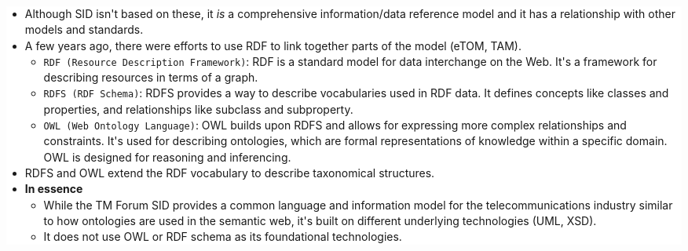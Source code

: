   - Although SID isn't based on these, it _is_ a comprehensive information/data reference model and it has a relationship with other models and standards.
  - A few years ago, there were efforts to use RDF to link together parts of the model (eTOM, TAM).
    - `RDF (Resource Description Framework)`: RDF is a standard model for data interchange on the Web. It's a framework for describing resources in terms of a graph.
    - `RDFS (RDF Schema)`: RDFS provides a way to describe vocabularies used in RDF data. It defines concepts like classes and properties, and relationships like subclass and subproperty.
    - `OWL (Web Ontology Language)`: OWL builds upon RDFS and allows for expressing more complex relationships and constraints. It's used for describing ontologies, which are formal representations of knowledge within a specific domain. OWL is designed for reasoning and inferencing.
  - RDFS and OWL extend the RDF vocabulary to describe taxonomical structures.
- **In essence**
  - While the TM Forum SID provides a common language and information model for the telecommunications industry similar to how ontologies are used in the semantic web, it's built on different underlying technologies (UML, XSD).
  - It does not use OWL or RDF schema as its foundational technologies.
